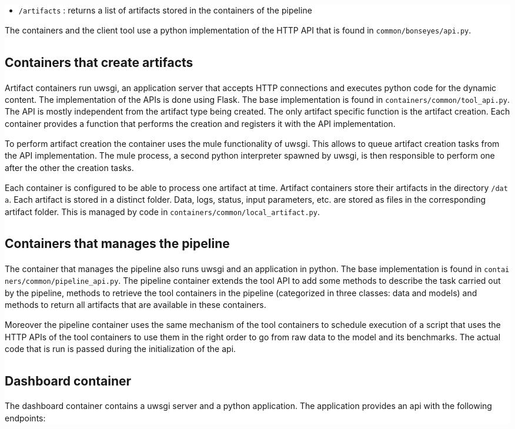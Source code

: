   - `/artifacts` : returns a list of artifacts stored in the containers of the pipeline

The containers and the client tool use a python implementation of the HTTP API that is found 
in `common/bonseyes/api.py`. 
    
Containers that create artifacts 
------------------------------------

Artifact containers run uwsgi, an application server that accepts HTTP connections and executes python code for the 
dynamic content. The implementation of the APIs is done using Flask. The base implementation is found in 
`containers/common/tool_api.py`. The API is mostly independent from the artifact type being created. The only artifact 
specific function is the artifact creation. Each container provides a function that performs the creation and registers
it with the API implementation.

To perform artifact creation the container uses the mule functionality of uwsgi. This allows to queue artifact creation 
tasks from the API implementation. The mule process, a second python interpreter spawned by uwsgi, is then responsible to 
perform one after the other the creation tasks.

Each container is configured to be able to process one artifact at time. Artifact containers store their artifacts in 
the directory `/data`. Each artifact is stored in a distinct folder. Data, logs, status, input parameters, etc. are 
stored as files in the corresponding artifact folder. This is managed by code in `containers/common/local_artifact.py`. 

Containers that manages the pipeline
------------------------------------------

The container that manages the pipeline also runs uwsgi and an application in python. The base implementation is found 
in `containers/common/pipeline_api.py`. The pipeline container extends the tool API to add some methods to describe the
task carried out by the pipeline, methods to retrieve the tool containers in the pipeline (categorized in three 
classes: data and models) and methods to return all artifacts that are available in these containers.

Moreover the pipeline container uses the same mechanism of the tool containers to schedule execution of a script that
uses the HTTP APIs of the tool containers to use them in the right order to go from raw data to the model and its 
benchmarks. The actual code that is run is passed during the initialization of the api.

Dashboard container
---------------------

The dashboard container contains a uwsgi server and a python application. The application provides an api with
the following endpoints:
